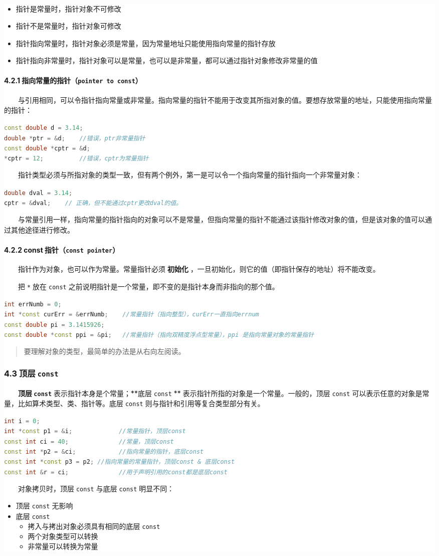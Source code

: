 - 指针是常量时，指针对象不可修改
- 指针不是常量时，指针对象可修改

- 指针指向常量时，指针对象必须是常量，因为常量地址只能使用指向常量的指针存放
- 指针指向非常量时，指针对象可以是常量，也可以是非常量，都可以通过指针对象修改非常量的值

#### 4.2.1 指向常量的指针（`pointer to const`）

&emsp;&emsp;与引用相同，可以令指针指向常量或非常量。指向常量的指针不能用于改变其所指对象的值。要想存放常量的地址，只能使用指向常量的指针：

```C++
const double d = 3.14;
double *ptr = &d;    //错误，ptr非常量指针
const double *cptr = &d;
*cptr = 12;          //错误，cptr为常量指针
```

&emsp;&emsp;指针类型必须与所指对象的类型一致，但有两个例外，第一是可以令一个指向常量的指针指向一个非常量对象：

```C++
double dval = 3.14;
cptr = &dval;    //	正确，但不能通过cptr更改dval的值。
```

&emsp;&emsp;与常量引用一样，指向常量的指针指向的对象可以不是常量，但指向常量的指针不能通过该指针修改对象的值，但是该对象的值可以通过其他途径进行修改。

#### 4.2.2 const 指针（`const pointer`）

&emsp;&emsp;指针作为对象，也可以作为常量。常量指针必须 **初始化** ，一旦初始化，则它的值（即指针保存的地址）将不能改变。

&emsp;&emsp;把 `*` 放在 `const` 之前说明指针是一个常量，即不变的是指针本身而非指向的那个值。

```C++
int errNumb = 0;
int *const curErr = &errNumb;    //常量指针（指向整型），curErr一直指向errnum
const double pi = 3.1415926;
const double *const ppi = &pi;   //常量指针（指向双精度浮点型常量），ppi 是指向常量对象的常量指针
```



> 要理解对象的类型，最简单的办法是从右向左阅读。

### 4.3 顶层 `const`

&emsp;&emsp;**顶层 `const`** 表示指针本身是个常量；**底层 `const` ** 表示指针所指的对象是一个常量。一般的，顶层 `const` 可以表示任意的对象是常量，比如算术类型、类、指针等。底层 `const` 则与指针和引用等复合类型部分有关。

```C++
int i = 0;              
int *const p1 = &i;				//常量指针，顶层const
const int ci = 40;				//常量，顶层const
const int *p2 = &ci;			//指向常量的指针，底层const
const int *const p3 = p2; //指向常量的常量指针，顶层const & 底层const
const int &r = ci;				//用于声明引用的const都是底层const
```

&emsp;&emsp;对象拷贝时，顶层 `const` 与底层 `const` 明显不同：

- 顶层 `const` 无影响
- 底层 `const` 
  - 拷入与拷出对象必须具有相同的底层 `const`
  - 两个对象类型可以转换
  - 非常量可以转换为常量
